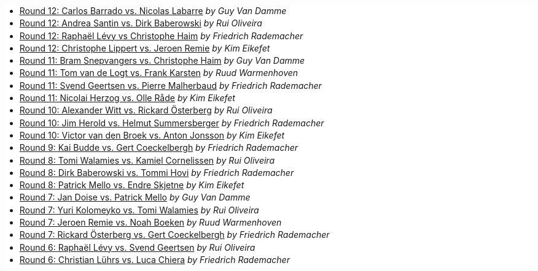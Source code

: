 * [Round 12: Carlos Barrado vs. Nicolas Labarre](/en/articles/archive/event-coverage/round-12-carlos-barrado-vs-nicholas-labarre-2002-06-30)
*by Guy Van Damme*
* [Round 12: Andrea Santin vs. Dirk Baberowski](/en/articles/archive/event-coverage/round-12-andrea-santin-vs-dirk-baberowski-2002-06-29)
*by Rui Oliveira*
* [Round 12: Raphaël Lévy vs Christophe Haim](/en/articles/archive/event-coverage/round-12-rapha%C3%ABl-l%C3%A9vy-vs-christophe-haim-2002-06-29)
*by Friedrich Rademacher*
* [Round 12: Christophe Lippert vs. Jeroen Remie](/en/articles/archive/event-coverage/round-12-christophe-lippert-vs-jeroen-remie-2002-06-29)
*by Kim Eikefet*
* [Round 11: Bram Snepvangers vs. Christophe Haim](/en/articles/archive/event-coverage/round-11-bram-snepvangers-vs-christophe-haim-2002-06-29)
*by Guy Van Damme*
* [Round 11: Tom van de Logt vs. Frank Karsten](/en/articles/archive/event-coverage/round-11-tom-van-de-logt-vs-frank-karsten-2002-06-29)
*by Ruud Warmenhoven*
* [Round 11: Svend Geertsen vs. Pierre Malherbaud](/en/articles/archive/event-coverage/round-11-svend-geertsen-vs-pierre-malherbaud-2002-06-29)
*by Friedrich Rademacher*
* [Round 11: Nicolai Herzog vs. Olle Råde](/en/articles/archive/event-coverage/round-11-nicolai-herzog-vs-olle-r%C3%A5de-2002-06-29)
*by Kim Eikefet*
* [Round 10: Alexander Witt vs. Rickard Österberg](/en/articles/archive/event-coverage/round-10-alexander-witt-vs-rickard-%C3%B6sterberg-2002-06-29)
*by Rui Oliveira*
* [Round 10: Jim Herold vs. Helmut Summersberger](/en/articles/archive/event-coverage/round-10-jim-herold-vs-helmut-summersberger-2002-06-29)
*by Friedrich Rademacher*
* [Round 10: Victor van den Broek vs. Anton Jonsson](/en/articles/archive/event-coverage/round-10-victor-van-den-broek-vs-anton-jonsson-2002-06-29)
*by Kim Eikefet*
* [Round 9: Kai Budde vs. Gert Coeckelbergh](/en/articles/archive/event-coverage/round-9-kai-budde-vs-gert-coeckelbergh-2002-06-30)
*by Friedrich Rademacher*
* [Round 8: Tomi Walamies vs. Kamiel Cornelissen](/en/articles/archive/event-coverage/round-8-tomi-walamies-vs-kamiel-cornelissen-2002-06-29)
*by Rui Oliveira*
* [Round 8: Dirk Baberowski vs. Tommi Hovi](/en/articles/archive/event-coverage/round-8-dirk-baberowski-vs-tommi-hovi-2002-06-29)
*by Friedrich Rademacher*
* [Round 8: Patrick Mello vs. Endre Skjetne](/en/articles/archive/event-coverage/round-8-patrick-mello-vs-endre-skjetne-2002-06-29)
*by Kim Eikefet*
* [Round 7: Jan Doise vs. Patrick Mello](/en/articles/archive/event-coverage/round-7-jan-doise-vs-patrick-mello-2002-06-30)
*by Guy Van Damme*
* [Round 7: Yuri Kolomeyko vs. Tomi Walamies](/en/articles/archive/event-coverage/round-7-yuri-kolomeyko-vs-tomi-walamies-2002-06-29)
*by Rui Oliveira*
* [Round 7: Jeroen Remie vs. Noah Boeken](/en/articles/archive/event-coverage/round-7-jeroen-remie-vs-noah-boeken-2002-06-29)
*by Ruud Warmenhoven*
* [Round 7: Rickard Österberg vs. Gert Coeckelbergh](/en/articles/archive/event-coverage/round-7-rickard-%C3%B6sterberg-vs-gert-coeckelbergh-2002-06-29)
*by Friedrich Rademacher*
* [Round 6: Raphaël Lévy vs. Svend Geertsen](/en/articles/archive/event-coverage/round-6-rapha%C3%ABl-l%C3%A9vy-vs-svend-geertsen-2002-06-29)
*by Rui Oliveira*
* [Round 6: Christian Lührs vs. Luca Chiera](/en/articles/archive/event-coverage/round-6-christian-l%C3%BChrs-vs-luca-chiera-2002-06-29)
*by Friedrich Rademacher*